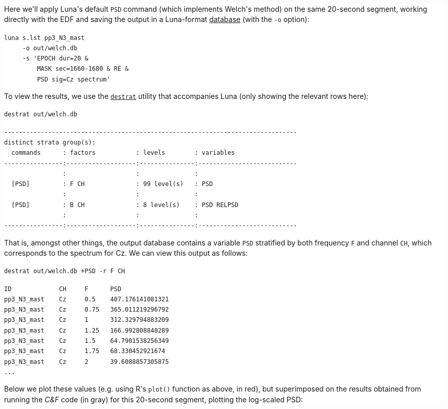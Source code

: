 Here we'll apply Luna's default `PSD` command (which implements Welch's method) on the
same 20-second segment, working directly with the EDF and saving the output in a Luna-format [database](../luna/args.md#output) (with
the `-o` option):
```
luna s.lst pp3_N3_mast
     -o out/welch.db 
     -s 'EPOCH dur=20 & 
         MASK sec=1660-1680 & RE & 
         PSD sig=Cz spectrum'
```
To view the results, we use the [`destrat`](../luna/destrat.md) utility that accompanies Luna (only showing the relevant rows here):
```
destrat out/welch.db
```
```
--------------------------------------------------------------------------------
distinct strata group(s):
  commands      : factors           : levels        : variables 
----------------:-------------------:---------------:---------------------------
                :                   :               : 
  [PSD]         : F CH              : 99 level(s)   : PSD
                :                   :               : 
  [PSD]         : B CH              : 8 level(s)    : PSD RELPSD
                :                   :               : 
----------------:-------------------:---------------:---------------------------
```
That is, amongst other things, the output database contains a variable `PSD` stratified by both frequency `F` and channel `CH`, which corresponds to
the spectrum for Cz.  We can view this output as follows:
```
destrat out/welch.db +PSD -r F CH 
```
```
ID             CH     F      PSD
pp3_N3_mast    Cz     0.5    407.176141081321
pp3_N3_mast    Cz     0.75   365.011219296792
pp3_N3_mast    Cz     1      312.329794883209
pp3_N3_mast    Cz     1.25   166.992808840289
pp3_N3_mast    Cz     1.5    64.7901538256349
pp3_N3_mast    Cz     1.75   68.330452921674
pp3_N3_mast    Cz     2      39.6088857305875
...
```

Below we plot these values (e.g. using R's `plot()` function as above, in red), but 
superimposed on the results obtained from running the _C&F_ code (in gray) for
this 20-second segment, plotting the log-scaled PSD:
